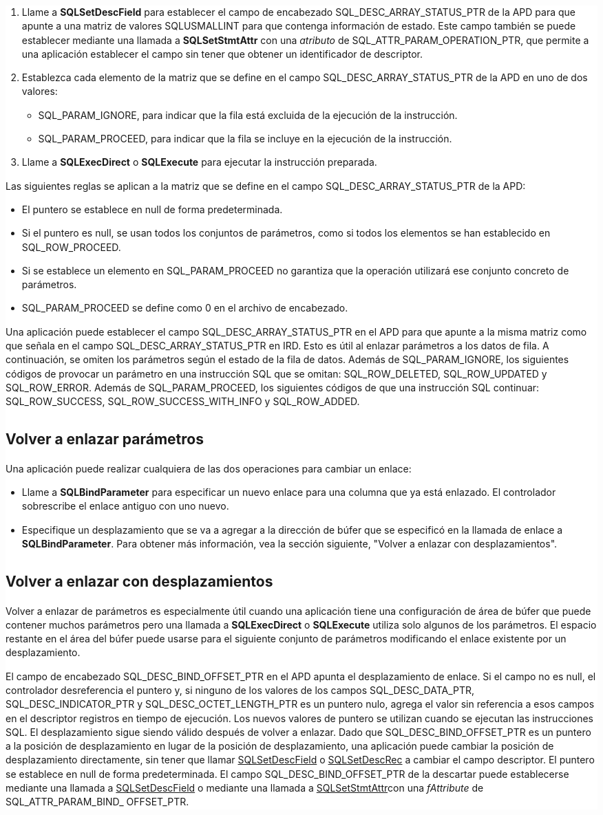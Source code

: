 1.  Llame a **SQLSetDescField** para establecer el campo de encabezado SQL_DESC_ARRAY_STATUS_PTR de la APD para que apunte a una matriz de valores SQLUSMALLINT para que contenga información de estado. Este campo también se puede establecer mediante una llamada a **SQLSetStmtAttr** con una *atributo* de SQL_ATTR_PARAM_OPERATION_PTR, que permite a una aplicación establecer el campo sin tener que obtener un identificador de descriptor.  
  
2.  Establezca cada elemento de la matriz que se define en el campo SQL_DESC_ARRAY_STATUS_PTR de la APD en uno de dos valores:  
  
    -   SQL_PARAM_IGNORE, para indicar que la fila está excluida de la ejecución de la instrucción.  
  
    -   SQL_PARAM_PROCEED, para indicar que la fila se incluye en la ejecución de la instrucción.  
  
3.  Llame a **SQLExecDirect** o **SQLExecute** para ejecutar la instrucción preparada.  
  
 Las siguientes reglas se aplican a la matriz que se define en el campo SQL_DESC_ARRAY_STATUS_PTR de la APD:  
  
-   El puntero se establece en null de forma predeterminada.  
  
-   Si el puntero es null, se usan todos los conjuntos de parámetros, como si todos los elementos se han establecido en SQL_ROW_PROCEED.  
  
-   Si se establece un elemento en SQL_PARAM_PROCEED no garantiza que la operación utilizará ese conjunto concreto de parámetros.  
  
-   SQL_PARAM_PROCEED se define como 0 en el archivo de encabezado.  
  
 Una aplicación puede establecer el campo SQL_DESC_ARRAY_STATUS_PTR en el APD para que apunte a la misma matriz como que señala en el campo SQL_DESC_ARRAY_STATUS_PTR en IRD. Esto es útil al enlazar parámetros a los datos de fila. A continuación, se omiten los parámetros según el estado de la fila de datos. Además de SQL_PARAM_IGNORE, los siguientes códigos de provocar un parámetro en una instrucción SQL que se omitan: SQL_ROW_DELETED, SQL_ROW_UPDATED y SQL_ROW_ERROR. Además de SQL_PARAM_PROCEED, los siguientes códigos de que una instrucción SQL continuar: SQL_ROW_SUCCESS, SQL_ROW_SUCCESS_WITH_INFO y SQL_ROW_ADDED.  
  
## <a name="rebinding-parameters"></a>Volver a enlazar parámetros  
 Una aplicación puede realizar cualquiera de las dos operaciones para cambiar un enlace:  
  
-   Llame a **SQLBindParameter** para especificar un nuevo enlace para una columna que ya está enlazado. El controlador sobrescribe el enlace antiguo con uno nuevo.  
  
-   Especifique un desplazamiento que se va a agregar a la dirección de búfer que se especificó en la llamada de enlace a **SQLBindParameter**. Para obtener más información, vea la sección siguiente, "Volver a enlazar con desplazamientos".  
  
## <a name="rebinding-with-offsets"></a>Volver a enlazar con desplazamientos  
 Volver a enlazar de parámetros es especialmente útil cuando una aplicación tiene una configuración de área de búfer que puede contener muchos parámetros pero una llamada a **SQLExecDirect** o **SQLExecute** utiliza solo algunos de los parámetros. El espacio restante en el área del búfer puede usarse para el siguiente conjunto de parámetros modificando el enlace existente por un desplazamiento.  
  
 El campo de encabezado SQL_DESC_BIND_OFFSET_PTR en el APD apunta el desplazamiento de enlace. Si el campo no es null, el controlador desreferencia el puntero y, si ninguno de los valores de los campos SQL_DESC_DATA_PTR, SQL_DESC_INDICATOR_PTR y SQL_DESC_OCTET_LENGTH_PTR es un puntero nulo, agrega el valor sin referencia a esos campos en el descriptor registros en tiempo de ejecución. Los nuevos valores de puntero se utilizan cuando se ejecutan las instrucciones SQL. El desplazamiento sigue siendo válido después de volver a enlazar. Dado que SQL_DESC_BIND_OFFSET_PTR es un puntero a la posición de desplazamiento en lugar de la posición de desplazamiento, una aplicación puede cambiar la posición de desplazamiento directamente, sin tener que llamar [SQLSetDescField](../../../odbc/reference/syntax/sqlsetdescfield-function.md) o [SQLSetDescRec](../../../odbc/reference/syntax/sqlsetdescrec-function.md) a cambiar el campo descriptor. El puntero se establece en null de forma predeterminada. El campo SQL_DESC_BIND_OFFSET_PTR de la descartar puede establecerse mediante una llamada a [SQLSetDescField](../../../odbc/reference/syntax/sqlsetdescfield-function.md) o mediante una llamada a [SQLSetStmtAttr](../../../odbc/reference/syntax/sqlsetstmtattr-function.md)con una *fAttribute* de SQL_ATTR_PARAM_BIND_ OFFSET_PTR.  
  
